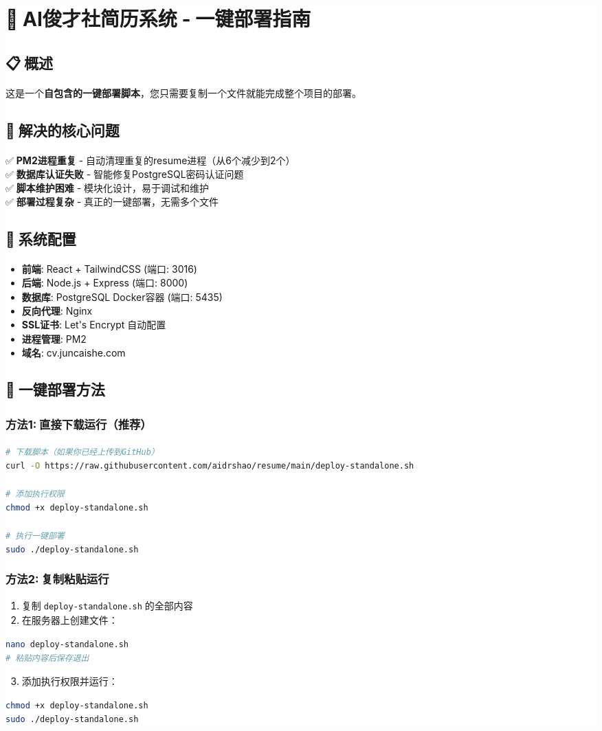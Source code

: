 # 🚀 AI俊才社简历系统 - 一键部署指南

## 📋 概述

这是一个**自包含的一键部署脚本**，您只需要复制一个文件就能完成整个项目的部署。

## 🎯 解决的核心问题

✅ **PM2进程重复** - 自动清理重复的resume进程（从6个减少到2个）  
✅ **数据库认证失败** - 智能修复PostgreSQL密码认证问题  
✅ **脚本维护困难** - 模块化设计，易于调试和维护  
✅ **部署过程复杂** - 真正的一键部署，无需多个文件  

## 🔧 系统配置

- **前端**: React + TailwindCSS (端口: 3016)
- **后端**: Node.js + Express (端口: 8000)  
- **数据库**: PostgreSQL Docker容器 (端口: 5435)
- **反向代理**: Nginx
- **SSL证书**: Let's Encrypt 自动配置
- **进程管理**: PM2
- **域名**: cv.juncaishe.com

## 🚀 一键部署方法

### 方法1: 直接下载运行（推荐）

```bash
# 下载脚本（如果你已经上传到GitHub）
curl -O https://raw.githubusercontent.com/aidrshao/resume/main/deploy-standalone.sh

# 添加执行权限
chmod +x deploy-standalone.sh

# 执行一键部署
sudo ./deploy-standalone.sh
```

### 方法2: 复制粘贴运行

1. 复制 `deploy-standalone.sh` 的全部内容
2. 在服务器上创建文件：
```bash
nano deploy-standalone.sh
# 粘贴内容后保存退出
```
3. 添加执行权限并运行：
```bash
chmod +x deploy-standalone.sh
sudo ./deploy-standalone.sh
```
